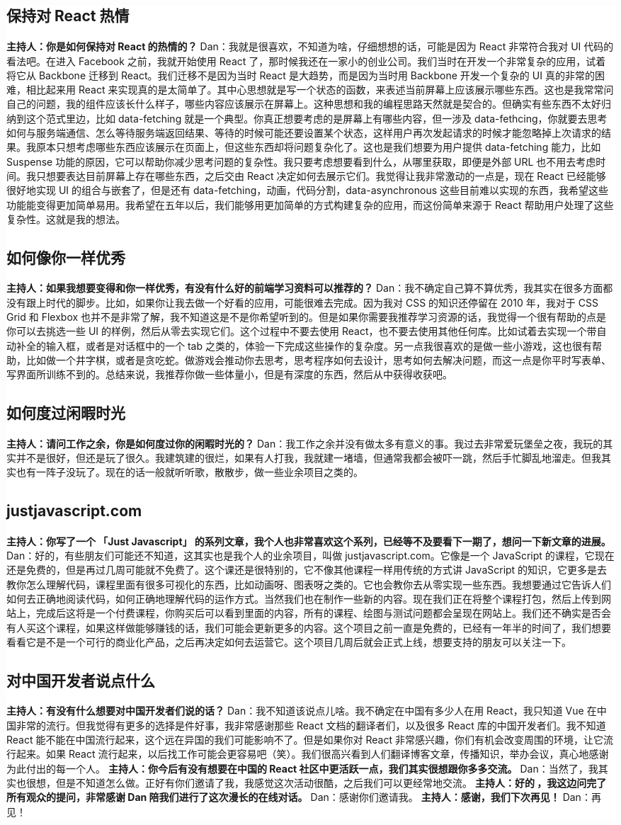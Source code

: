 ## 保持对 React 热情

**主持人：你是如何保持对 React 的热情的？**
Dan：我就是很喜欢，不知道为啥，仔细想想的话，可能是因为 React 非常符合我对 UI 代码的看法吧。在进入 Facebook 之前，我就开始使用 React 了，那时候我还在一家小的创业公司。我们当时在开发一个非常复杂的应用，试着将它从 Backbone 迁移到 React。我们迁移不是因为当时 React 是大趋势，而是因为当时用 Backbone 开发一个复杂的 UI 真的非常的困难，相比起来用 React 来实现真的是太简单了。其中心思想就是写一个状态的函数，来表述当前屏幕上应该展示哪些东西。这也是我常常问自己的问题，我的组件应该长什么样子，哪些内容应该展示在屏幕上。这种思想和我的编程思路天然就是契合的。但确实有些东西不太好归纳到这个范式里边，比如 data-fetching 就是一个典型。你真正想要考虑的是屏幕上有哪些内容，但一涉及 data-fethcing，你就要去思考如何与服务端通信、怎么等待服务端返回结果、等待的时候可能还要设置某个状态，这样用户再次发起请求的时候才能忽略掉上次请求的结果。我原本只想考虑哪些东西应该展示在页面上，但这些东西却将问题复杂化了。这也是我们想要为用户提供 data-fetching 能力，比如 Suspense 功能的原因，它可以帮助你减少思考问题的复杂性。我只要考虑想要看到什么，从哪里获取，即便是外部 URL 也不用去考虑时间。我只想要表达目前屏幕上存在哪些东西，之后交由 React 决定如何去展示它们。我觉得让我非常激动的一点是，现在 React 已经能够很好地实现 UI 的组合与嵌套了，但是还有 data-fetching，动画，代码分割，data-asynchronous 这些目前难以实现的东西，我希望这些功能能变得更加简单易用。我希望在五年以后，我们能够用更加简单的方式构建复杂的应用，而这份简单来源于 React 帮助用户处理了这些复杂性。这就是我的想法。

## 如何像你一样优秀

**主持人：如果我想要变得和你一样优秀，有没有什么好的前端学习资料可以推荐的？**
Dan：我不确定自己算不算优秀，我其实在很多方面都没有跟上时代的脚步。比如，如果你让我去做一个好看的应用，可能很难去完成。因为我对 CSS 的知识还停留在 2010 年，我对于 CSS Grid 和 Flexbox 也并不是非常了解，我不知道这是不是你希望听到的。但是如果你需要我推荐学习资源的话，我觉得一个很有帮助的点是你可以去挑选一些 UI 的样例，然后从零去实现它们。这个过程中不要去使用 React，也不要去使用其他任何库。比如试着去实现一个带自动补全的输入框，或者是对话框中的一个 tab 之类的，体验一下完成这些操作的复杂度。另一点我很喜欢的是做一些小游戏，这也很有帮助，比如做一个井字棋，或者是贪吃蛇。做游戏会推动你去思考，思考程序如何去设计，思考如何去解决问题，而这一点是你平时写表单、写界面所训练不到的。总结来说，我推荐你做一些体量小，但是有深度的东西，然后从中获得收获吧。

## 如何度过闲暇时光

**主持人：请问工作之余，你是如何度过你的闲暇时光的？**
Dan：我工作之余并没有做太多有意义的事。我过去非常爱玩堡垒之夜，我玩的其实并不是很好，但还是玩了很久。我建筑建的很烂，如果有人打我，我就建一堵墙，但通常我都会被吓一跳，然后手忙脚乱地溜走。但我其实也有一阵子没玩了。现在的话一般就听听歌，散散步，做一些业余项目之类的。

## justjavascript.com

**主持人：你写了一个 「Just Javascript」 的系列文章，我个人也非常喜欢这个系列，已经等不及要看下一期了，想问一下新文章的进展。**
Dan：好的，有些朋友们可能还不知道，这其实也是我个人的业余项目，叫做 justjavascript.com。它像是一个 JavaScript 的课程，它现在还是免费的，但是再过几周可能就不免费了。这个课还是很特别的，它不像其他课程一样用传统的方式讲 JavaScript 的知识，它更多是去教你怎么理解代码，课程里面有很多可视化的东西，比如动画呀、图表呀之类的。它也会教你去从零实现一些东西。我想要通过它告诉人们如何去正确地阅读代码，如何正确地理解代码的运作方式。当然我们也在制作一些新的内容。现在我们正在将整个课程打包，然后上传到网站上，完成后这将是一个付费课程，你购买后可以看到里面的内容，所有的课程、绘图与测试问题都会呈现在网站上。我们还不确实是否会有人买这个课程，如果这样做能够赚钱的话，我们可能会更新更多的内容。这个项目之前一直是免费的，已经有一年半的时间了，我们想要看看它是不是一个可行的商业化产品，之后再决定如何去运营它。这个项目几周后就会正式上线，想要支持的朋友可以关注一下。

## 对中国开发者说点什么

**主持人：有没有什么想要对中国开发者们说的话？**
Dan：我不知道该说点儿啥。我不确定在中国有多少人在用 React，我只知道 Vue 在中国非常的流行。但我觉得有更多的选择是件好事，我非常感谢那些 React 文档的翻译者们，以及很多 React 库的中国开发者们。我不知道 React 能不能在中国流行起来，这个远在异国的我们可能影响不了。但是如果你对 React 非常感兴趣，你们有机会改变周围的环境，让它流行起来。如果 React 流行起来，以后找工作可能会更容易吧（笑）。我们很高兴看到人们翻译博客文章，传播知识，举办会议，真心地感谢为此付出的每一个人。
**主持人：你今后有没有想要在中国的 React 社区中更活跃一点，我们其实很想跟你多多交流。**
Dan：当然了，我其实也很想，但是不知道怎么做。正好有你们邀请了我，我感觉这次活动很酷，之后我们可以更经常地交流。
**主持人：好的 ，我这边问完了所有观众的提问，非常感谢 Dan 陪我们进行了这次漫长的在线对话。**
Dan：感谢你们邀请我。
**主持人：感谢，我们下次再见！**
Dan：再见！
